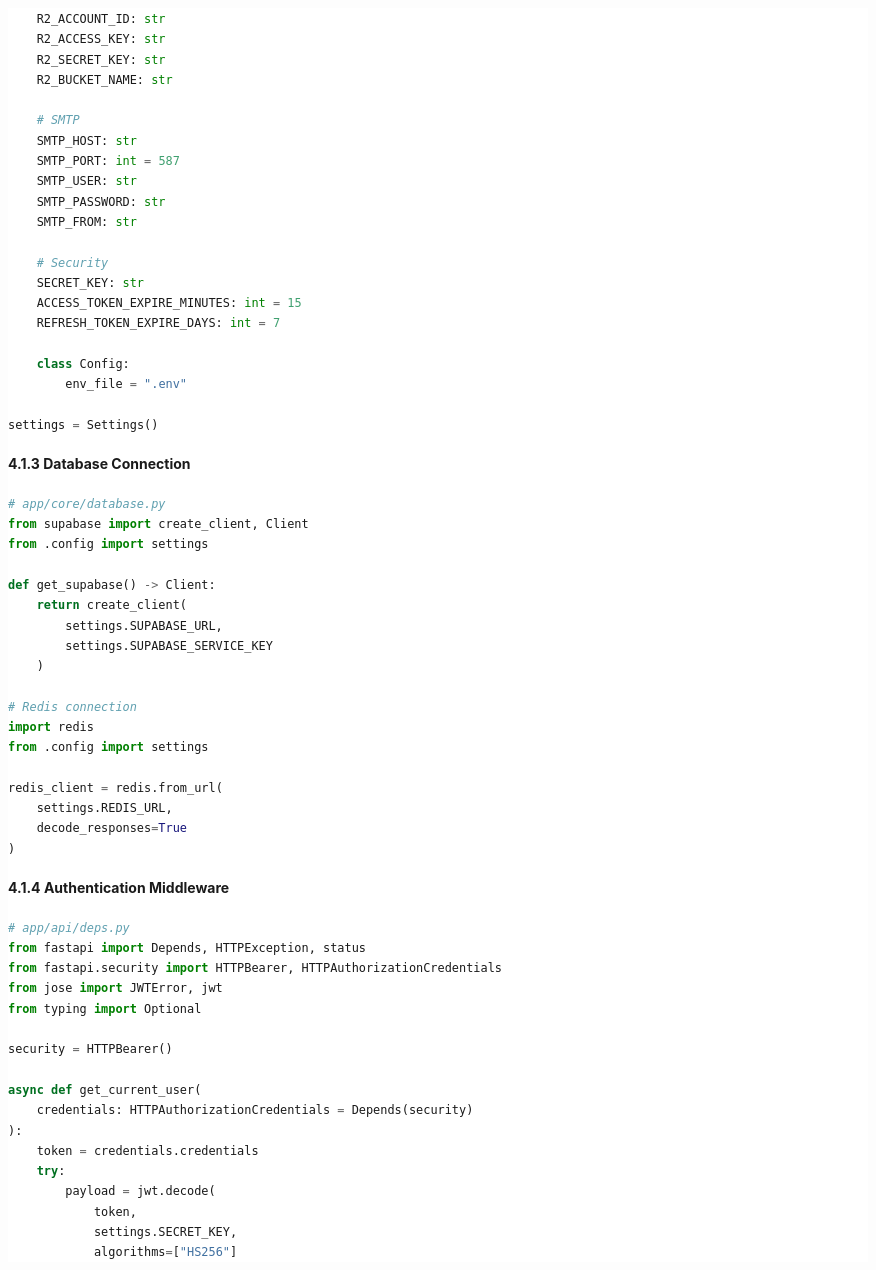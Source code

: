 ```python
    R2_ACCOUNT_ID: str
    R2_ACCESS_KEY: str
    R2_SECRET_KEY: str
    R2_BUCKET_NAME: str
    
    # SMTP
    SMTP_HOST: str
    SMTP_PORT: int = 587
    SMTP_USER: str
    SMTP_PASSWORD: str
    SMTP_FROM: str
    
    # Security
    SECRET_KEY: str
    ACCESS_TOKEN_EXPIRE_MINUTES: int = 15
    REFRESH_TOKEN_EXPIRE_DAYS: int = 7
    
    class Config:
        env_file = ".env"

settings = Settings()
```

#### 4.1.3 Database Connection
```python
# app/core/database.py
from supabase import create_client, Client
from .config import settings

def get_supabase() -> Client:
    return create_client(
        settings.SUPABASE_URL,
        settings.SUPABASE_SERVICE_KEY
    )

# Redis connection
import redis
from .config import settings

redis_client = redis.from_url(
    settings.REDIS_URL,
    decode_responses=True
)
```

#### 4.1.4 Authentication Middleware
```python
# app/api/deps.py
from fastapi import Depends, HTTPException, status
from fastapi.security import HTTPBearer, HTTPAuthorizationCredentials
from jose import JWTError, jwt
from typing import Optional

security = HTTPBearer()

async def get_current_user(
    credentials: HTTPAuthorizationCredentials = Depends(security)
):
    token = credentials.credentials
    try:
        payload = jwt.decode(
            token,
            settings.SECRET_KEY,
            algorithms=["HS256"]
```